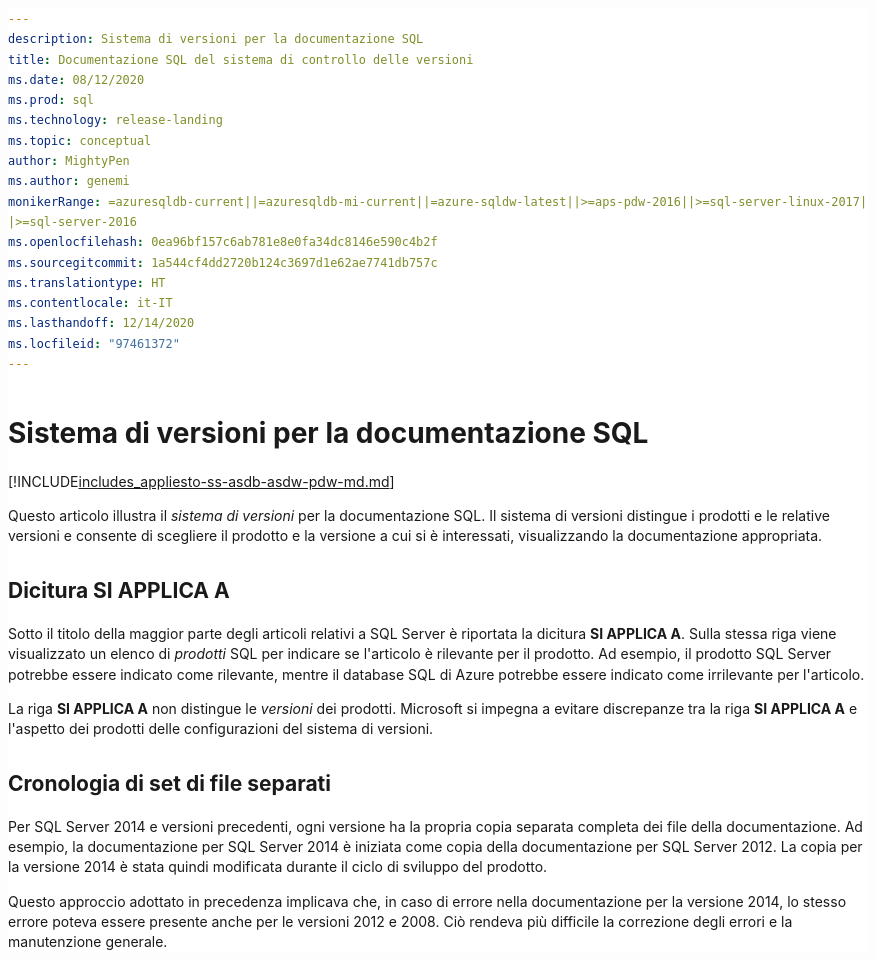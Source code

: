 ```yaml
---
description: Sistema di versioni per la documentazione SQL
title: Documentazione SQL del sistema di controllo delle versioni
ms.date: 08/12/2020
ms.prod: sql
ms.technology: release-landing
ms.topic: conceptual
author: MightyPen
ms.author: genemi
monikerRange: =azuresqldb-current||=azuresqldb-mi-current||=azure-sqldw-latest||>=aps-pdw-2016||>=sql-server-linux-2017||>=sql-server-2016
ms.openlocfilehash: 0ea96bf157c6ab781e8e0fa34dc8146e590c4b2f
ms.sourcegitcommit: 1a544cf4dd2720b124c3697d1e62ae7741db757c
ms.translationtype: HT
ms.contentlocale: it-IT
ms.lasthandoff: 12/14/2020
ms.locfileid: "97461372"
---
```

# <a name="versioning-system-for-sql-documentation"></a>Sistema di versioni per la documentazione SQL

[!INCLUDE[includes_appliesto-ss-asdb-asdw-pdw-md.md](../includes/appliesto-ss-asdb-asdw-pdw-md.md)]

Questo articolo illustra il _sistema di versioni_ per la documentazione SQL. Il sistema di versioni distingue i prodotti e le relative versioni e consente di scegliere il prodotto e la versione a cui si è interessati, visualizzando la documentazione appropriata.

## <a name="applies-to-products"></a>Dicitura SI APPLICA A

Sotto il titolo della maggior parte degli articoli relativi a SQL Server è riportata la dicitura **SI APPLICA A**. Sulla stessa riga viene visualizzato un elenco di _prodotti_ SQL per indicare se l'articolo è rilevante per il prodotto. Ad esempio, il prodotto SQL Server potrebbe essere indicato come rilevante, mentre il database SQL di Azure potrebbe essere indicato come irrilevante per l'articolo.

La riga **SI APPLICA A** non distingue le _versioni_ dei prodotti. Microsoft si impegna a evitare discrepanze tra la riga **SI APPLICA A** e l'aspetto dei prodotti delle configurazioni del sistema di versioni.

## <a name="history-of-separate-file-sets"></a>Cronologia di set di file separati

Per SQL Server 2014 e versioni precedenti, ogni versione ha la propria copia separata completa dei file della documentazione. Ad esempio, la documentazione per SQL Server 2014 è iniziata come copia della documentazione per SQL Server 2012. La copia per la versione 2014 è stata quindi modificata durante il ciclo di sviluppo del prodotto.

Questo approccio adottato in precedenza implicava che, in caso di errore nella documentazione per la versione 2014, lo stesso errore poteva essere presente anche per le versioni 2012 e 2008. Ciò rendeva più difficile la correzione degli errori e la manutenzione generale.
